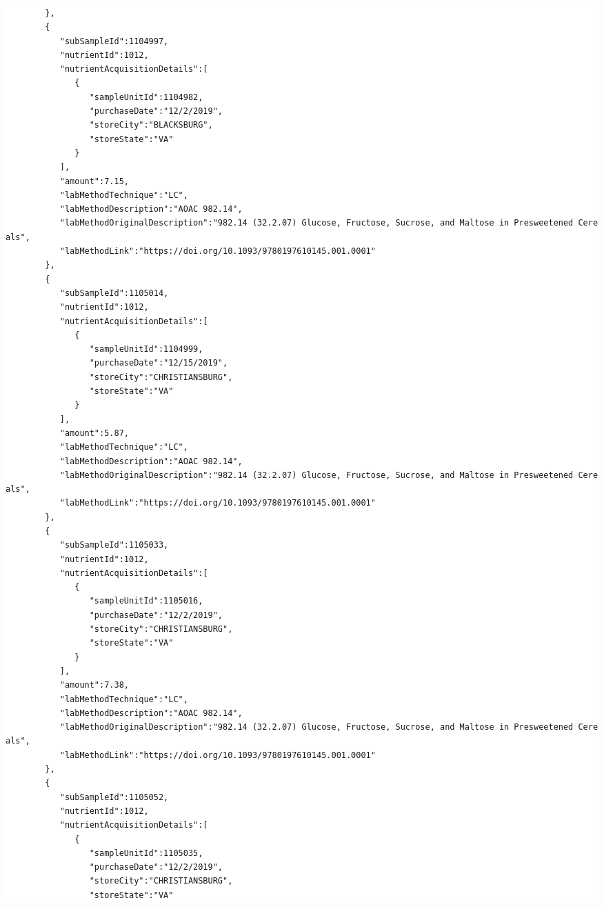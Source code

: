             },
            {
               "subSampleId":1104997,
               "nutrientId":1012,
               "nutrientAcquisitionDetails":[
                  {
                     "sampleUnitId":1104982,
                     "purchaseDate":"12/2/2019",
                     "storeCity":"BLACKSBURG",
                     "storeState":"VA"
                  }
               ],
               "amount":7.15,
               "labMethodTechnique":"LC",
               "labMethodDescription":"AOAC 982.14",
               "labMethodOriginalDescription":"982.14 (32.2.07) Glucose, Fructose, Sucrose, and Maltose in Presweetened Cereals",
               "labMethodLink":"https://doi.org/10.1093/9780197610145.001.0001"
            },
            {
               "subSampleId":1105014,
               "nutrientId":1012,
               "nutrientAcquisitionDetails":[
                  {
                     "sampleUnitId":1104999,
                     "purchaseDate":"12/15/2019",
                     "storeCity":"CHRISTIANSBURG",
                     "storeState":"VA"
                  }
               ],
               "amount":5.87,
               "labMethodTechnique":"LC",
               "labMethodDescription":"AOAC 982.14",
               "labMethodOriginalDescription":"982.14 (32.2.07) Glucose, Fructose, Sucrose, and Maltose in Presweetened Cereals",
               "labMethodLink":"https://doi.org/10.1093/9780197610145.001.0001"
            },
            {
               "subSampleId":1105033,
               "nutrientId":1012,
               "nutrientAcquisitionDetails":[
                  {
                     "sampleUnitId":1105016,
                     "purchaseDate":"12/2/2019",
                     "storeCity":"CHRISTIANSBURG",
                     "storeState":"VA"
                  }
               ],
               "amount":7.38,
               "labMethodTechnique":"LC",
               "labMethodDescription":"AOAC 982.14",
               "labMethodOriginalDescription":"982.14 (32.2.07) Glucose, Fructose, Sucrose, and Maltose in Presweetened Cereals",
               "labMethodLink":"https://doi.org/10.1093/9780197610145.001.0001"
            },
            {
               "subSampleId":1105052,
               "nutrientId":1012,
               "nutrientAcquisitionDetails":[
                  {
                     "sampleUnitId":1105035,
                     "purchaseDate":"12/2/2019",
                     "storeCity":"CHRISTIANSBURG",
                     "storeState":"VA"